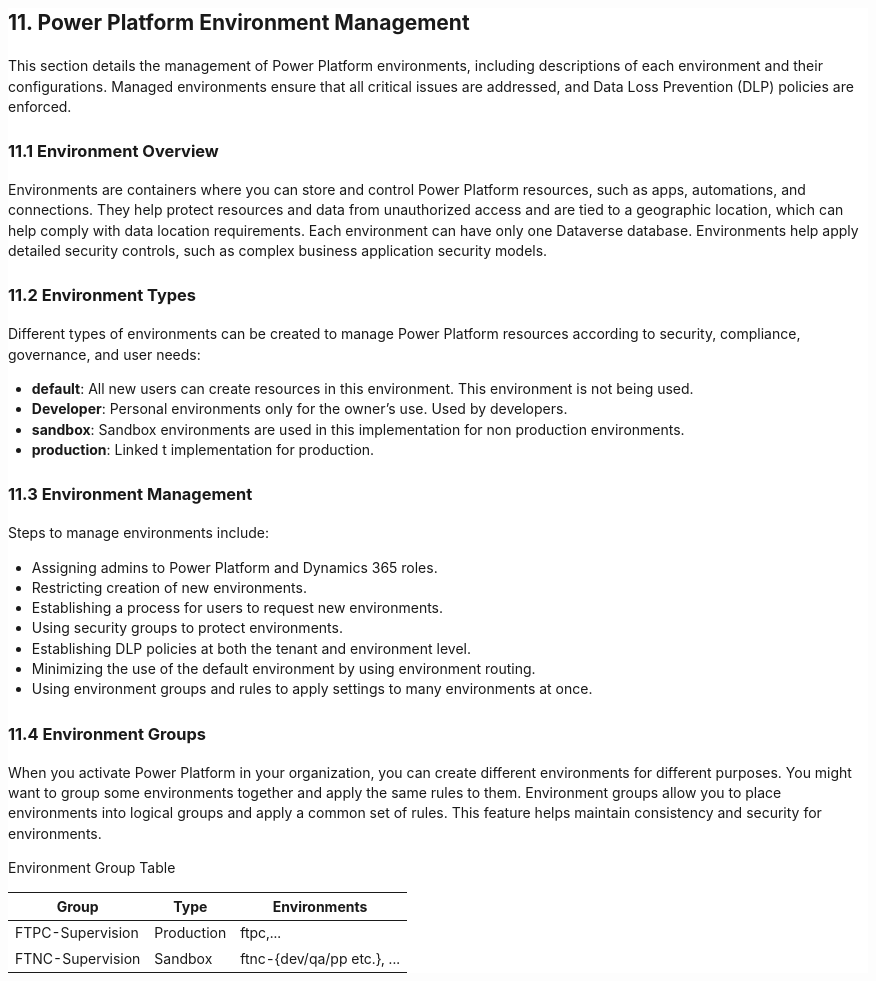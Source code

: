 ## 11. Power Platform Environment Management

This section details the management of Power Platform environments, including descriptions of each environment and their configurations. Managed environments ensure that all critical issues are addressed, and Data Loss Prevention (DLP) policies are enforced.

### 11.1 Environment Overview

Environments are containers where you can store and control Power Platform resources, such as apps, automations, and connections. They help protect resources and data from unauthorized access and are tied to a geographic location, which can help comply with data location requirements. Each environment can have only one Dataverse database. Environments help apply detailed security controls, such as complex business application security models.

### 11.2 Environment Types

Different types of environments can be created to manage Power Platform resources according to security, compliance, governance, and user needs:

- **default**: All new users can create resources in this environment. This environment is not being used.
- **Developer**: Personal environments only for the owner’s use. Used by developers.
- **sandbox**:  Sandbox environments are used in this implementation for non production environments.
- **production**: Linked t implementation for production.

### 11.3 Environment Management

Steps to manage environments include:

- Assigning admins to Power Platform and Dynamics 365 roles.
- Restricting creation of new environments.
- Establishing a process for users to request new environments.
- Using security groups to protect environments.
- Establishing DLP policies at both the tenant and environment level.
- Minimizing the use of the default environment by using environment routing.
- Using environment groups and rules to apply settings to many environments at once.

### 11.4 Environment Groups

When you activate Power Platform in your organization, you can create different environments for different purposes. You might want to group some environments together and apply the same rules to them. Environment groups allow you to place environments into logical groups and apply a common set of rules. This feature helps maintain consistency and security for environments.

Environment Group Table

| Group            | Type       | Environments               |
| ---------------- | ---------- | -------------------------- |
| FTPC-Supervision | Production | ftpc,...                   |
| FTNC-Supervision | Sandbox    | ftnc-{dev/qa/pp etc.}, ... |
